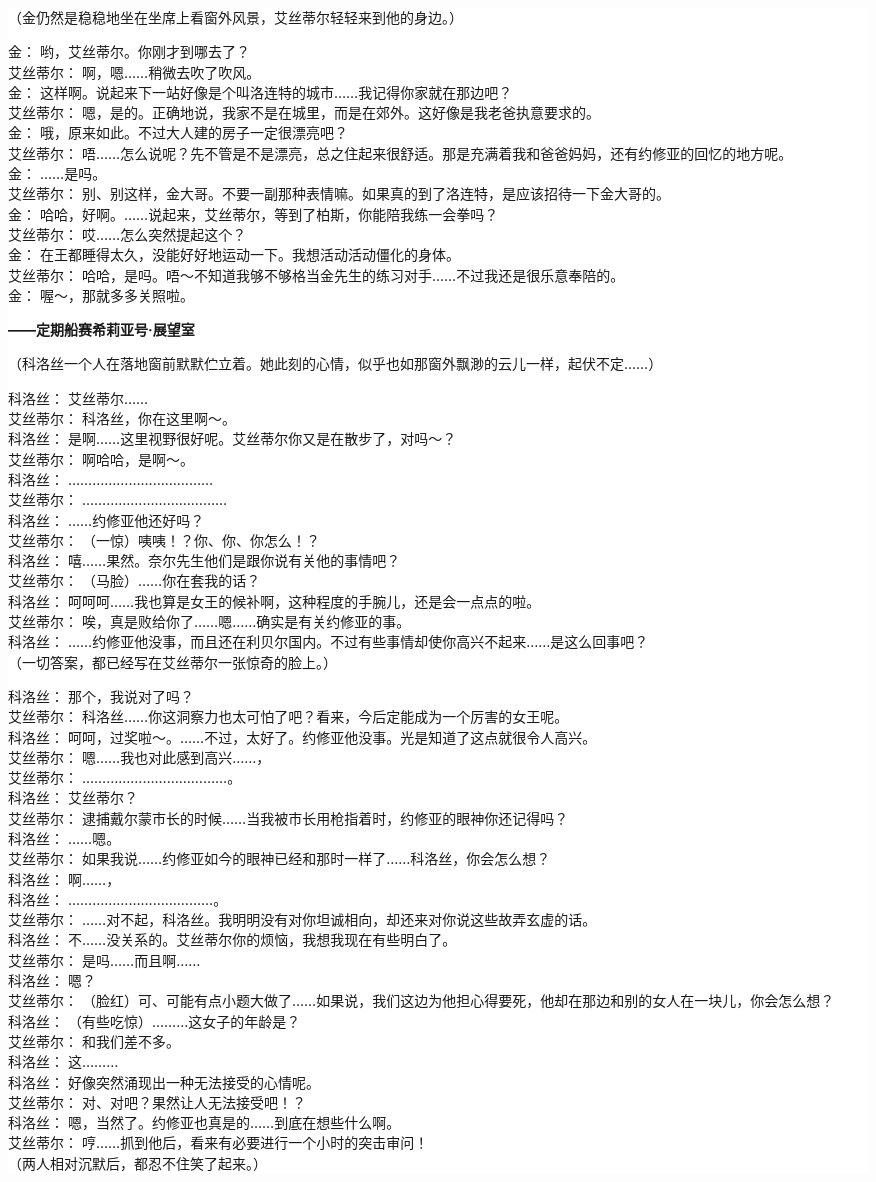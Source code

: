 （金仍然是稳稳地坐在坐席上看窗外风景，艾丝蒂尔轻轻来到他的身边。）

金：            哟，艾丝蒂尔。你刚才到哪去了？  
艾丝蒂尔：      啊，嗯……稍微去吹了吹风。  
金：            这样啊。说起来下一站好像是个叫洛连特的城市……我记得你家就在那边吧？  
艾丝蒂尔：      嗯，是的。正确地说，我家不是在城里，而是在郊外。这好像是我老爸执意要求的。  
金：            哦，原来如此。不过大人建的房子一定很漂亮吧？  
艾丝蒂尔：      唔……怎么说呢？先不管是不是漂亮，总之住起来很舒适。那是充满着我和爸爸妈妈，还有约修亚的回忆的地方呢。  
金：            ……是吗。  
艾丝蒂尔：      别、别这样，金大哥。不要一副那种表情嘛。如果真的到了洛连特，是应该招待一下金大哥的。  
金：            哈哈，好啊。……说起来，艾丝蒂尔，等到了柏斯，你能陪我练一会拳吗？  
艾丝蒂尔：      哎……怎么突然提起这个？  
金：            在王都睡得太久，没能好好地运动一下。我想活动活动僵化的身体。  
艾丝蒂尔：      哈哈，是吗。唔～不知道我够不够格当金先生的练习对手……不过我还是很乐意奉陪的。  
金：            喔～，那就多多关照啦。  
  
**——定期船赛希莉亚号·展望室**

（科洛丝一个人在落地窗前默默伫立着。她此刻的心情，似乎也如那窗外飘渺的云儿一样，起伏不定……）

科洛丝：        艾丝蒂尔……  
艾丝蒂尔：      科洛丝，你在这里啊～。  
科洛丝：        是啊……这里视野很好呢。艾丝蒂尔你又是在散步了，对吗～？  
艾丝蒂尔：      啊哈哈，是啊～。  
科洛丝：        ………………………………  
艾丝蒂尔：      ………………………………  
科洛丝：        ……约修亚他还好吗？  
艾丝蒂尔：      （一惊）咦咦！？你、你、你怎么！？  
科洛丝：        嘻……果然。奈尔先生他们是跟你说有关他的事情吧？  
艾丝蒂尔：      （马脸）……你在套我的话？  
科洛丝：        呵呵呵……我也算是女王的候补啊，这种程度的手腕儿，还是会一点点的啦。  
艾丝蒂尔：      唉，真是败给你了……嗯……确实是有关约修亚的事。  
科洛丝：        ……约修亚他没事，而且还在利贝尔国内。不过有些事情却使你高兴不起来……是这么回事吧？  
（一切答案，都已经写在艾丝蒂尔一张惊奇的脸上。）

科洛丝：        那个，我说对了吗？  
艾丝蒂尔：      科洛丝……你这洞察力也太可怕了吧？看来，今后定能成为一个厉害的女王呢。  
科洛丝：        呵呵，过奖啦～。……不过，太好了。约修亚他没事。光是知道了这点就很令人高兴。  
艾丝蒂尔：      嗯……我也对此感到高兴……，  
艾丝蒂尔：      ………………………………。  
科洛丝：        艾丝蒂尔？  
艾丝蒂尔：      逮捕戴尔蒙市长的时候……当我被市长用枪指着时，约修亚的眼神你还记得吗？  
科洛丝：        ……嗯。  
艾丝蒂尔：      如果我说……约修亚如今的眼神已经和那时一样了……科洛丝，你会怎么想？  
科洛丝：        啊……，  
科洛丝：        ………………………………。  
艾丝蒂尔：      ……对不起，科洛丝。我明明没有对你坦诚相向，却还来对你说这些故弄玄虚的话。  
科洛丝：        不……没关系的。艾丝蒂尔你的烦恼，我想我现在有些明白了。  
艾丝蒂尔：      是吗……而且啊……  
科洛丝：        嗯？  
艾丝蒂尔：      （脸红）可、可能有点小题大做了……如果说，我们这边为他担心得要死，他却在那边和别的女人在一块儿，你会怎么想？  
科洛丝：        （有些吃惊）………这女子的年龄是？  
艾丝蒂尔：      和我们差不多。  
科洛丝：        这………  
科洛丝：        好像突然涌现出一种无法接受的心情呢。  
艾丝蒂尔：      对、对吧？果然让人无法接受吧！？  
科洛丝：        嗯，当然了。约修亚也真是的……到底在想些什么啊。  
艾丝蒂尔：      哼……抓到他后，看来有必要进行一个小时的突击审问！  
（两人相对沉默后，都忍不住笑了起来。）
